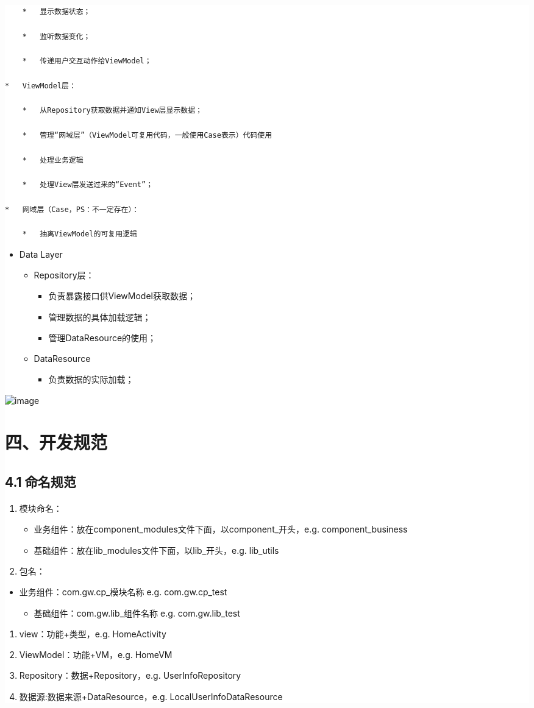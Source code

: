         *   显示数据状态；
            
        *   监听数据变化；
            
        *   传递用户交互动作给ViewModel；
            
    *   ViewModel层：
        
        *   从Repository获取数据并通知View层显示数据；
            
        *   管理“网域层”（ViewModel可复用代码，一般使用Case表示）代码使用
            
        *   处理业务逻辑
            
        *   处理View层发送过来的“Event”；
            
    *   网域层（Case，PS：不一定存在）：
        
        *   抽离ViewModel的可复用逻辑
            
*   Data Layer
    
    *   Repository层：
        
        *   负责暴露接口供ViewModel获取数据；
            
        *   管理数据的具体加载逻辑；
            
        *   管理DataResource的使用；
            
    *   DataResource
        
        *   负责数据的实际加载；
            

![image](https://alidocs.oss-cn-zhangjiakou.aliyuncs.com/res/ybEnB2rkNr3GnP13/img/d2189064-9d0c-47bf-9489-6ea7596759cc.png)

# 四、开发规范

## 4.1 命名规范

1.  模块命名：
    
    *   业务组件：放在component\_modules文件下面，以component\_开头，e.g. component\_business
        
    *   基础组件：放在lib\_modules文件下面，以lib\_开头，e.g. lib\_utils
        
2.  包名：    
    

*   业务组件：com.gw.cp\_模块名称 e.g. com.gw.cp\_test  
    
    *   基础组件：com.gw.lib\_组件名称 e.g. com.gw.lib\_test 
        

1.  view：功能+类型，e.g. HomeActivity
    
2.  ViewModel：功能+VM，e.g. HomeVM
    
3.  Repository：数据+Repository，e.g. UserInfoRepository
    
4.  数据源:数据来源+DataResource，e.g. LocalUserInfoDataResource
    